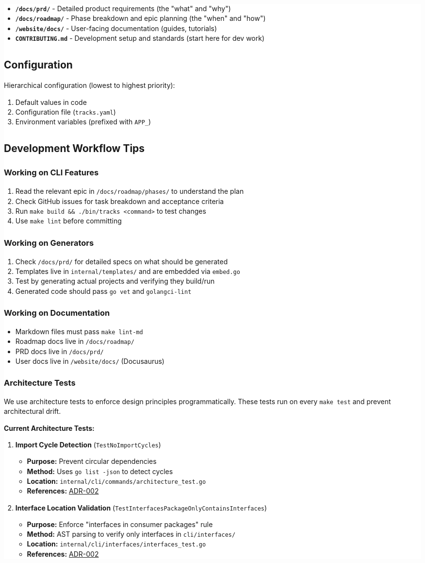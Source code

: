 - **`/docs/prd/`** - Detailed product requirements (the "what" and "why")
- **`/docs/roadmap/`** - Phase breakdown and epic planning (the "when" and "how")
- **`/website/docs/`** - User-facing documentation (guides, tutorials)
- **`CONTRIBUTING.md`** - Development setup and standards (start here for dev work)

## Configuration

Hierarchical configuration (lowest to highest priority):

1. Default values in code
2. Configuration file (`tracks.yaml`)
3. Environment variables (prefixed with `APP_`)

## Development Workflow Tips

### Working on CLI Features

1. Read the relevant epic in `/docs/roadmap/phases/` to understand the plan
2. Check GitHub issues for task breakdown and acceptance criteria
3. Run `make build && ./bin/tracks <command>` to test changes
4. Use `make lint` before committing

### Working on Generators

1. Check `/docs/prd/` for detailed specs on what should be generated
2. Templates live in `internal/templates/` and are embedded via `embed.go`
3. Test by generating actual projects and verifying they build/run
4. Generated code should pass `go vet` and `golangci-lint`

### Working on Documentation

- Markdown files must pass `make lint-md`
- Roadmap docs live in `/docs/roadmap/`
- PRD docs live in `/docs/prd/`
- User docs live in `/website/docs/` (Docusaurus)

### Architecture Tests

We use architecture tests to enforce design principles programmatically. These tests run on every `make test` and prevent architectural drift.

**Current Architecture Tests:**

1. **Import Cycle Detection** (`TestNoImportCycles`)
   - **Purpose:** Prevent circular dependencies
   - **Method:** Uses `go list -json` to detect cycles
   - **Location:** `internal/cli/commands/architecture_test.go`
   - **References:** [ADR-002](./docs/adr/002-interface-placement-consumer-packages.md)

2. **Interface Location Validation** (`TestInterfacesPackageOnlyContainsInterfaces`)
   - **Purpose:** Enforce "interfaces in consumer packages" rule
   - **Method:** AST parsing to verify only interfaces in `cli/interfaces/`
   - **Location:** `internal/cli/interfaces/interfaces_test.go`
   - **References:** [ADR-002](./docs/adr/002-interface-placement-consumer-packages.md)
